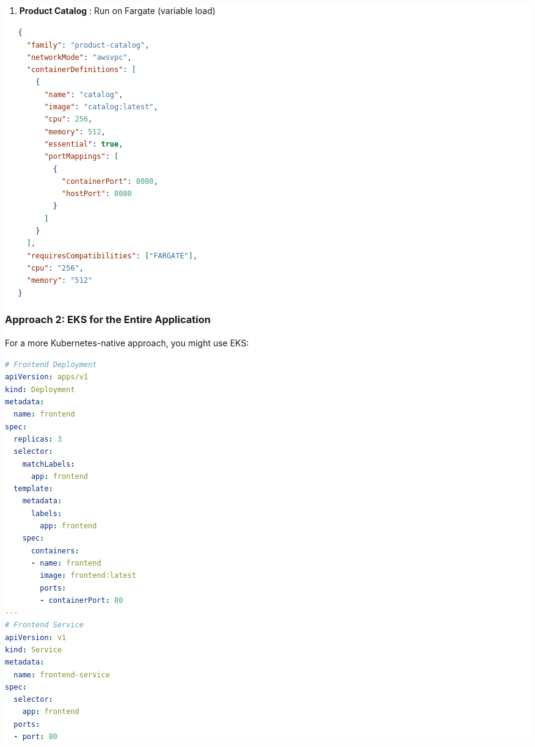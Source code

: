 ```json
```

1. **Product Catalog** : Run on Fargate (variable load)

```json
   {
     "family": "product-catalog",
     "networkMode": "awsvpc",
     "containerDefinitions": [
       {
         "name": "catalog",
         "image": "catalog:latest",
         "cpu": 256,
         "memory": 512,
         "essential": true,
         "portMappings": [
           {
             "containerPort": 8080,
             "hostPort": 8080
           }
         ]
       }
     ],
     "requiresCompatibilities": ["FARGATE"],
     "cpu": "256",
     "memory": "512"
   }
```

### Approach 2: EKS for the Entire Application

For a more Kubernetes-native approach, you might use EKS:

```yaml
# Frontend Deployment
apiVersion: apps/v1
kind: Deployment
metadata:
  name: frontend
spec:
  replicas: 3
  selector:
    matchLabels:
      app: frontend
  template:
    metadata:
      labels:
        app: frontend
    spec:
      containers:
      - name: frontend
        image: frontend:latest
        ports:
        - containerPort: 80
---
# Frontend Service
apiVersion: v1
kind: Service
metadata:
  name: frontend-service
spec:
  selector:
    app: frontend
  ports:
  - port: 80
```